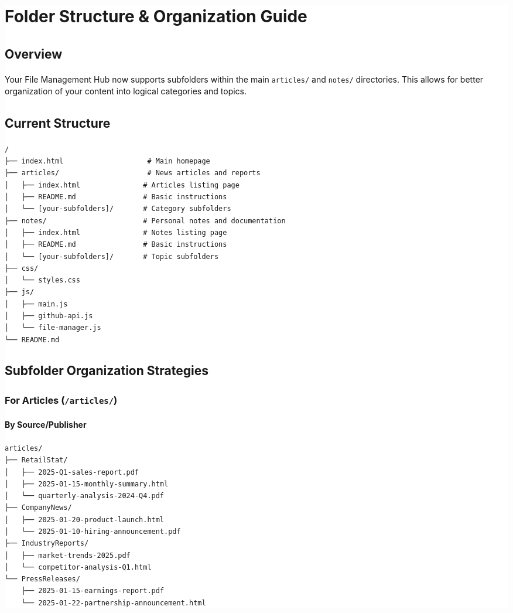 
# Folder Structure & Organization Guide

## Overview

Your File Management Hub now supports subfolders within the main `articles/` and `notes/` directories. This allows for better organization of your content into logical categories and topics.

## Current Structure

```
/
├── index.html                    # Main homepage
├── articles/                     # News articles and reports
│   ├── index.html               # Articles listing page
│   ├── README.md                # Basic instructions
│   └── [your-subfolders]/       # Category subfolders
├── notes/                       # Personal notes and documentation
│   ├── index.html               # Notes listing page
│   ├── README.md                # Basic instructions
│   └── [your-subfolders]/       # Topic subfolders
├── css/
│   └── styles.css
├── js/
│   ├── main.js
│   ├── github-api.js
│   └── file-manager.js
└── README.md
```

## Subfolder Organization Strategies

### For Articles (`/articles/`)

#### By Source/Publisher
```
articles/
├── RetailStat/
│   ├── 2025-Q1-sales-report.pdf
│   ├── 2025-01-15-monthly-summary.html
│   └── quarterly-analysis-2024-Q4.pdf
├── CompanyNews/
│   ├── 2025-01-20-product-launch.html
│   └── 2025-01-10-hiring-announcement.pdf
├── IndustryReports/
│   ├── market-trends-2025.pdf
│   └── competitor-analysis-Q1.html
└── PressReleases/
    ├── 2025-01-15-earnings-report.pdf
    └── 2025-01-22-partnership-announcement.html
```

